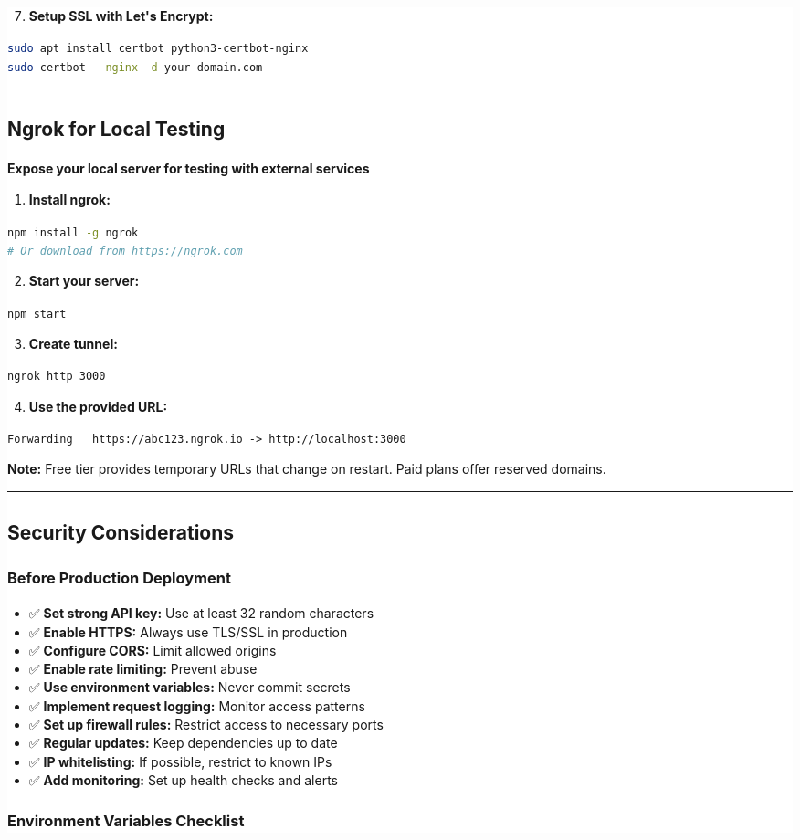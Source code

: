 7. **Setup SSL with Let's Encrypt:**
```bash
sudo apt install certbot python3-certbot-nginx
sudo certbot --nginx -d your-domain.com
```

---

## Ngrok for Local Testing

**Expose your local server for testing with external services**

1. **Install ngrok:**
```bash
npm install -g ngrok
# Or download from https://ngrok.com
```

2. **Start your server:**
```bash
npm start
```

3. **Create tunnel:**
```bash
ngrok http 3000
```

4. **Use the provided URL:**
```
Forwarding   https://abc123.ngrok.io -> http://localhost:3000
```

**Note:** Free tier provides temporary URLs that change on restart. Paid plans offer reserved domains.

---

## Security Considerations

### Before Production Deployment

- ✅ **Set strong API key:** Use at least 32 random characters
- ✅ **Enable HTTPS:** Always use TLS/SSL in production
- ✅ **Configure CORS:** Limit allowed origins
- ✅ **Enable rate limiting:** Prevent abuse
- ✅ **Use environment variables:** Never commit secrets
- ✅ **Implement request logging:** Monitor access patterns
- ✅ **Set up firewall rules:** Restrict access to necessary ports
- ✅ **Regular updates:** Keep dependencies up to date
- ✅ **IP whitelisting:** If possible, restrict to known IPs
- ✅ **Add monitoring:** Set up health checks and alerts

### Environment Variables Checklist
